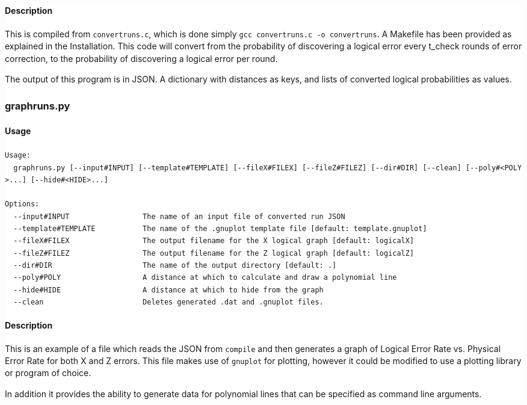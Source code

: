 #### Description ####

This is compiled from `convertruns.c`, which is done simply `gcc convertruns.c
-o convertruns`. A Makefile has been provided as explained in the Installation.
This code will convert from the probability of discovering a logical error
every t\_check rounds of error correction, to the probability of discovering a
logical error per round. 

The output of this program is in JSON. A dictionary with distances as keys, and
lists of converted logical probabilities as values. 



### graphruns.py ###

#### Usage ####

    Usage:
      graphruns.py [--input#INPUT] [--template#TEMPLATE] [--fileX#FILEX] [--fileZ#FILEZ] [--dir#DIR] [--clean] [--poly#<POLY>...] [--hide#<HIDE>...]

    Options:
      --input#INPUT                 The name of an input file of converted run JSON
      --template#TEMPLATE           The name of the .gnuplot template file [default: template.gnuplot]
      --fileX#FILEX                 The output filename for the X logical graph [default: logicalX]
      --fileZ#FILEZ                 The output filename for the Z logical graph [default: logicalZ]
      --dir#DIR                     The name of the output directory [default: .]
      --poly#POLY                   A distance at which to calculate and draw a polynomial line
      --hide#HIDE                   A distance at which to hide from the graph
      --clean                       Deletes generated .dat and .gnuplot files.

#### Description ####

This is an example of a file which reads the JSON from `compile` and then
generates a graph of Logical Error Rate vs. Physical Error Rate for both X and
Z errors. This file makes use of `gnuplot` for plotting, however it could be
modified to use a plotting library or program of choice. 

In addition it provides the ability to generate data for polynomial lines that
can be specified as command line arguments.
